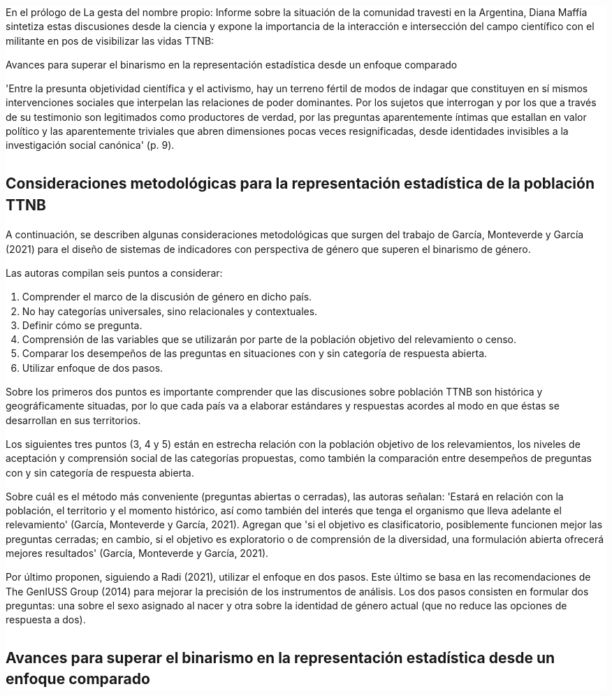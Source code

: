 En el prólogo de La gesta del nombre propio: Informe sobre la situación de la comunidad travesti en la Argentina, Diana Maffía sintetiza estas discusiones desde la ciencia y expone la importancia de la interacción e intersección del campo científico con el militante en pos de visibilizar las vidas TTNB:

Avances para superar el binarismo en la representación estadística desde un enfoque comparado

'Entre la presunta objetividad científica y el activismo, hay un terreno fértil de modos de indagar que constituyen en sí mismos intervenciones sociales que interpelan las relaciones de poder dominantes. Por los sujetos que interrogan y por los que a través de su testimonio son legitimados como productores de verdad, por las preguntas aparentemente íntimas que estallan en valor político y las aparentemente triviales que abren dimensiones pocas veces resignificadas, desde identidades invisibles a la investigación social canónica' (p. 9).

## Consideraciones metodológicas para la representación estadística de la población TTNB

A continuación, se describen algunas consideraciones metodológicas que surgen del trabajo de García, Monteverde y García (2021) para el diseño de sistemas de indicadores con perspectiva de género que superen el binarismo de género.

Las autoras compilan seis puntos a considerar:

1. Comprender el marco de la discusión de género en dicho país.
2. No hay categorías universales, sino relacionales y contextuales.
3. Definir cómo se pregunta.
4. Comprensión de las variables que se utilizarán por parte de la población objetivo del relevamiento o censo.
5. Comparar los desempeños de las preguntas en situaciones con y sin categoría de respuesta abierta.
6. Utilizar enfoque de dos pasos.

Sobre los primeros dos puntos es importante comprender que las discusiones sobre población TTNB son histórica y geográficamente situadas, por lo que cada país va a elaborar estándares y respuestas acordes al modo en que éstas se desarrollan en sus territorios.

Los siguientes tres puntos (3, 4 y 5) están en estrecha relación con la población objetivo de los relevamientos, los niveles de aceptación y comprensión social de las categorías propuestas, como también la comparación entre desempeños de preguntas con y sin categoría de respuesta abierta.

Sobre cuál es el método más conveniente (preguntas abiertas o cerradas), las autoras señalan: 'Estará en relación con la población, el territorio y el momento histórico, así como también del interés que tenga el organismo que lleva adelante el relevamiento' (García, Monteverde y García, 2021). Agregan que 'si el objetivo es clasificatorio, posiblemente funcionen mejor las preguntas cerradas; en cambio, si el objetivo es exploratorio o de comprensión de la diversidad, una formulación abierta ofrecerá mejores resultados' (García, Monteverde y García, 2021).

Por último proponen, siguiendo a Radi (2021), utilizar el enfoque en dos pasos. Este último se basa en las recomendaciones de The GenIUSS Group (2014) para mejorar la precisión de los instrumentos de análisis. Los dos pasos consisten en formular dos preguntas: una sobre el sexo asignado al nacer y otra sobre la identidad de género actual (que no reduce las opciones de respuesta a dos).

## Avances para superar el binarismo en la representación estadística desde un enfoque comparado
